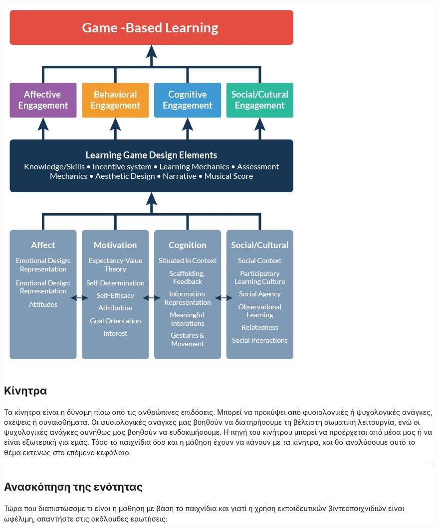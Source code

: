 ![games-engagement](../assets/img/games-engagement.webp)


## Κίνητρα
Τα κίνητρα είναι η δύναμη πίσω από τις ανθρώπινες επιδόσεις. Μπορεί να προκύψει από φυσιολογικές ή ψυχολογικές ανάγκες, σκέψεις ή συναισθήματα. Οι φυσιολογικές ανάγκες μας βοηθούν να διατηρήσουμε τη βέλτιστη σωματική λειτουργία, ενώ οι ψυχολογικές ανάγκες συνήθως μας βοηθούν να ευδοκιμήσουμε.
Η πηγή του κινήτρου μπορεί να προέρχεται από μέσα μας ή να είναι εξωτερική για εμάς.
Τόσο τα παιχνίδια όσο και η μάθηση έχουν να κάνουν με τα κίνητρα, και θα αναλύσουμε αυτό το θέμα εκτενώς στο επόμενο κεφάλαιο.

---

## Ανασκόπηση της ενότητας
Τώρα που διαπιστώσαμε τι είναι η μάθηση με βάση τα παιχνίδια και γιατί η χρήση εκπαιδευτικών βιντεοπαιχνιδιών είναι ωφέλιμη, απαντήστε στις ακόλουθες ερωτήσεις:
